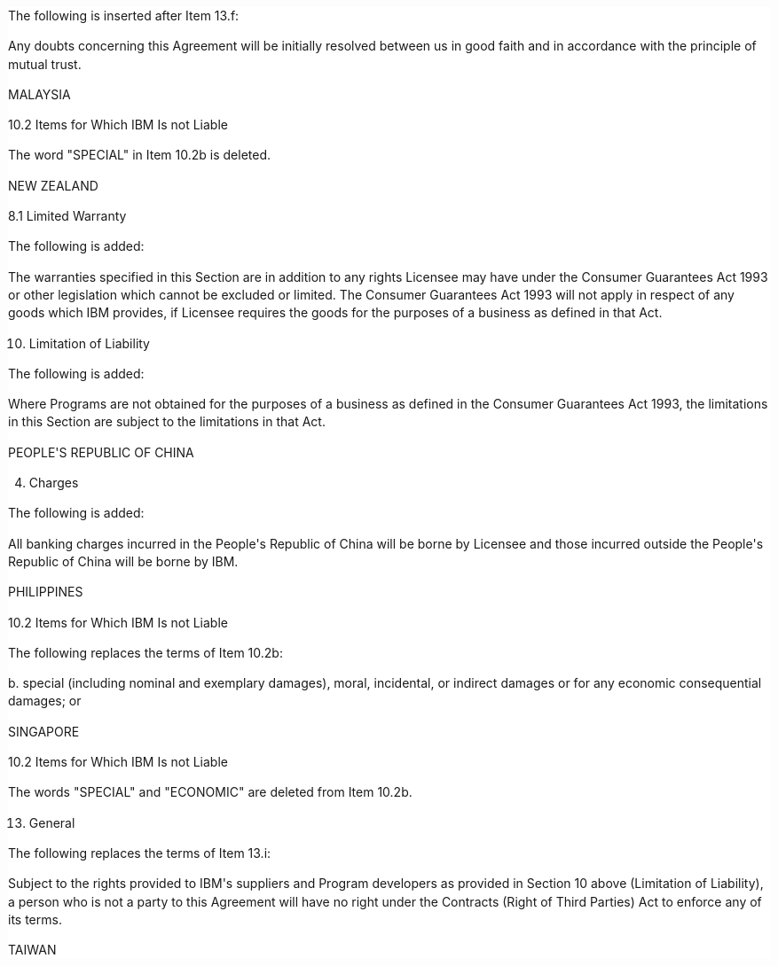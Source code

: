 The following is inserted after Item 13.f:

Any doubts concerning this Agreement will be initially resolved between us in good faith and in accordance with the principle of mutual trust.

MALAYSIA

10.2 Items for Which IBM Is not Liable

The word "SPECIAL" in Item 10.2b is deleted.

NEW ZEALAND

8.1 Limited Warranty

The following is added:

The warranties specified in this Section are in addition to any rights Licensee may have under the Consumer Guarantees Act 1993 or other legislation which cannot be excluded or limited. The Consumer Guarantees Act 1993 will not apply in respect of any goods which IBM provides, if Licensee requires the goods for the purposes of a business as defined in that Act.

10. Limitation of Liability

The following is added:

Where Programs are not obtained for the purposes of a business as defined in the Consumer Guarantees Act 1993, the limitations in this Section are subject to the limitations in that Act.

PEOPLE'S REPUBLIC OF CHINA

4. Charges

The following is added:

All banking charges incurred in the People's Republic of China will be borne by Licensee and those incurred outside the People's Republic of China will be borne by IBM.

PHILIPPINES

10.2 Items for Which IBM Is not Liable

The following replaces the terms of Item 10.2b:

b. special (including nominal and exemplary damages), moral, incidental, or indirect damages or for any economic consequential damages; or

SINGAPORE

10.2 Items for Which IBM Is not Liable

The words "SPECIAL" and "ECONOMIC" are deleted from Item 10.2b.

13. General

The following replaces the terms of Item 13.i:

Subject to the rights provided to IBM's suppliers and Program developers as provided in Section 10 above (Limitation of Liability), a person who is not a party to this Agreement will have no right under the Contracts (Right of Third Parties) Act to enforce any of its terms.

TAIWAN
